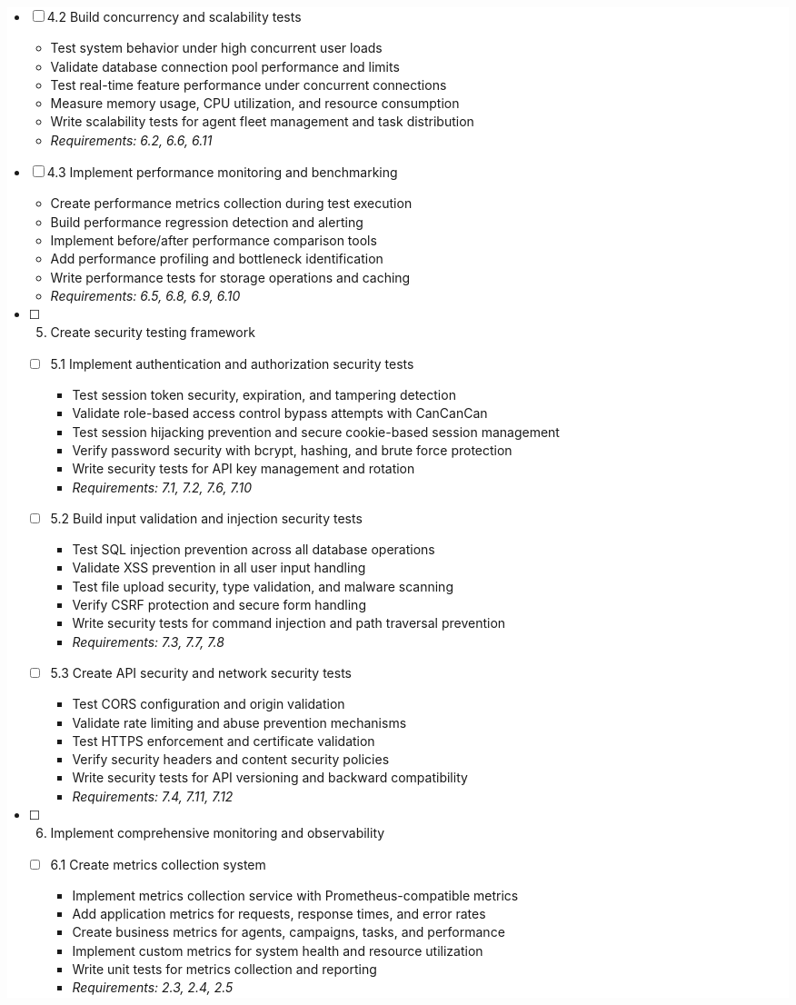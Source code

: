   - [ ] 4.2 Build concurrency and scalability tests

    - Test system behavior under high concurrent user loads
    - Validate database connection pool performance and limits
    - Test real-time feature performance under concurrent connections
    - Measure memory usage, CPU utilization, and resource consumption
    - Write scalability tests for agent fleet management and task distribution
    - _Requirements: 6.2, 6.6, 6.11_

  - [ ] 4.3 Implement performance monitoring and benchmarking

    - Create performance metrics collection during test execution
    - Build performance regression detection and alerting
    - Implement before/after performance comparison tools
    - Add performance profiling and bottleneck identification
    - Write performance tests for storage operations and caching
    - _Requirements: 6.5, 6.8, 6.9, 6.10_

- [ ] 5. Create security testing framework

  - [ ] 5.1 Implement authentication and authorization security tests

    - Test session token security, expiration, and tampering detection
    - Validate role-based access control bypass attempts with CanCanCan
    - Test session hijacking prevention and secure cookie-based session management
    - Verify password security with bcrypt, hashing, and brute force protection
    - Write security tests for API key management and rotation
    - _Requirements: 7.1, 7.2, 7.6, 7.10_

  - [ ] 5.2 Build input validation and injection security tests

    - Test SQL injection prevention across all database operations
    - Validate XSS prevention in all user input handling
    - Test file upload security, type validation, and malware scanning
    - Verify CSRF protection and secure form handling
    - Write security tests for command injection and path traversal prevention
    - _Requirements: 7.3, 7.7, 7.8_

  - [ ] 5.3 Create API security and network security tests

    - Test CORS configuration and origin validation
    - Validate rate limiting and abuse prevention mechanisms
    - Test HTTPS enforcement and certificate validation
    - Verify security headers and content security policies
    - Write security tests for API versioning and backward compatibility
    - _Requirements: 7.4, 7.11, 7.12_

- [ ] 6. Implement comprehensive monitoring and observability

  - [ ] 6.1 Create metrics collection system

    - Implement metrics collection service with Prometheus-compatible metrics
    - Add application metrics for requests, response times, and error rates
    - Create business metrics for agents, campaigns, tasks, and performance
    - Implement custom metrics for system health and resource utilization
    - Write unit tests for metrics collection and reporting
    - _Requirements: 2.3, 2.4, 2.5_
